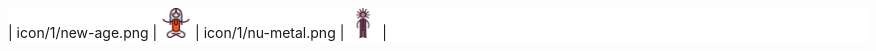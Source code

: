 | icon/1/new-age.png | <img width="30" height="30" src="./icon/1/new-age.png" /> | icon/1/nu-metal.png | <img width="30" height="30" src="./icon/1/nu-metal.png" /> |